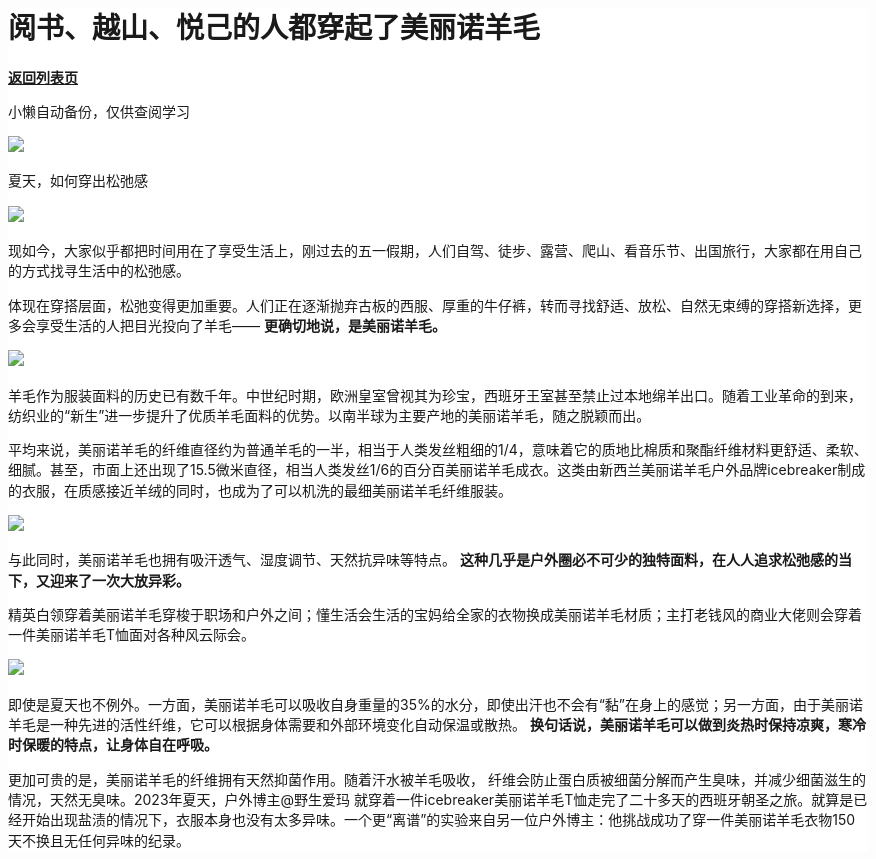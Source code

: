 # 阅书、越山、悦己的人都穿起了美丽诺羊毛

[**返回列表页**](/gzh/三联生活周刊)

小懒自动备份，仅供查阅学习

![](https://mmbiz.qpic.cn/mmbiz_jpg/c2Sib3Mp7pOO6eP76FUibGfOL5noz6wiaxTla4gKxNYYlicPFLvic79kXKbU3pwU4CuA1av9yYibqw1SoHShTd0rgGicA/640?wx_fmt=jpeg&from;=appmsg)

  

夏天，如何穿出松弛感

![](https://mmbiz.qpic.cn/mmbiz_png/c2Sib3Mp7pOO6eP76FUibGfOL5noz6wiaxTzF9PPZnr3KM3DpU0NmZBuNs0WKXht9n0FNnC4CUw9CJlcxRyrSZCibg/640?wx_fmt=png&from;=appmsg)

  

现如今，大家似乎都把时间用在了享受生活上，刚过去的五一假期，人们自驾、徒步、露营、爬山、看音乐节、出国旅行，大家都在用自己的方式找寻生活中的松弛感。

  

体现在穿搭层面，松弛变得更加重要。人们正在逐渐抛弃古板的西服、厚重的牛仔裤，转而寻找舒适、放松、自然无束缚的穿搭新选择，更多会享受生活的人把目光投向了羊毛——
**更确切地说，是美丽诺羊毛。**

  

![](https://mmbiz.qpic.cn/mmbiz_png/c2Sib3Mp7pOO6eP76FUibGfOL5noz6wiaxT86nm6pQJXCRp1ExI1x3W1iawDg3lKXcjmn3AhD1vMYTTVQSu5E0jSVg/640?wx_fmt=png&from;=appmsg)

  

羊毛作为服装面料的历史已有数千年。中世纪时期，欧洲皇室曾视其为珍宝，西班牙王室甚至禁止过本地绵羊出口。随着工业革命的到来，纺织业的“新生”进一步提升了优质羊毛面料的优势。以南半球为主要产地的美丽诺羊毛，随之脱颖而出。

  

平均来说，美丽诺羊毛的纤维直径约为普通羊毛的一半，相当于人类发丝粗细的1/4，意味着它的质地比棉质和聚酯纤维材料更舒适、柔软、细腻。甚至，市面上还出现了15.5微米直径，相当人类发丝1/6的百分百美丽诺羊毛成衣。这类由新西兰美丽诺羊毛户外品牌icebreaker制成的衣服，在质感接近羊绒的同时，也成为了可以机洗的最细美丽诺羊毛纤维服装。

  

![](https://mmbiz.qpic.cn/mmbiz_png/c2Sib3Mp7pOO6eP76FUibGfOL5noz6wiaxTrh7ld5bq0NU6xgGyjtwcyVOiahWBiaJnTHTna8GR1Qtn9YtOqgQpWNXw/640?wx_fmt=png&from;=appmsg)

  

与此同时，美丽诺羊毛也拥有吸汗透气、湿度调节、天然抗异味等特点。 **这种几乎是户外圈必不可少的独特面料，在人人追求松弛感的当下，又迎来了一次大放异彩。**  

  

精英白领穿着美丽诺羊毛穿梭于职场和户外之间；懂生活会生活的宝妈给全家的衣物换成美丽诺羊毛材质；主打老钱风的商业大佬则会穿着一件美丽诺羊毛T恤面对各种风云际会。

  

![](https://mmbiz.qpic.cn/mmbiz_jpg/c2Sib3Mp7pOO6eP76FUibGfOL5noz6wiaxThTiazNXm1X9KJUAHPhwQK3ZibklePQ5Jic87u3gjgRlyqTorUNnQQqOsg/640?wx_fmt=jpeg&from;=appmsg)

  

即使是夏天也不例外。一方面，美丽诺羊毛可以吸收自身重量的35%的水分，即使出汗也不会有“黏”在身上的感觉；另一方面，由于美丽诺羊毛是一种先进的活性纤维，它可以根据身体需要和外部环境变化自动保温或散热。
**换句话说，美丽诺羊毛可以做到炎热时保持凉爽，寒冷时保暖的特点，让身体自在呼吸。**  

  

更加可贵的是，美丽诺羊毛的纤维拥有天然抑菌作用。随着汗水被羊毛吸收，
纤维会防止蛋白质被细菌分解而产生臭味，并减少细菌滋生的情况，天然无臭味。2023年夏天，户外博主@野生爱玛
就穿着一件icebreaker美丽诺羊毛T恤走完了二十多天的西班牙朝圣之旅。就算是已经开始出现盐渍的情况下，衣服本身也没有太多异味。一个更“离谱”的实验来自另一位户外博主：他挑战成功了穿一件美丽诺羊毛衣物150天不换且无任何异味的纪录。
